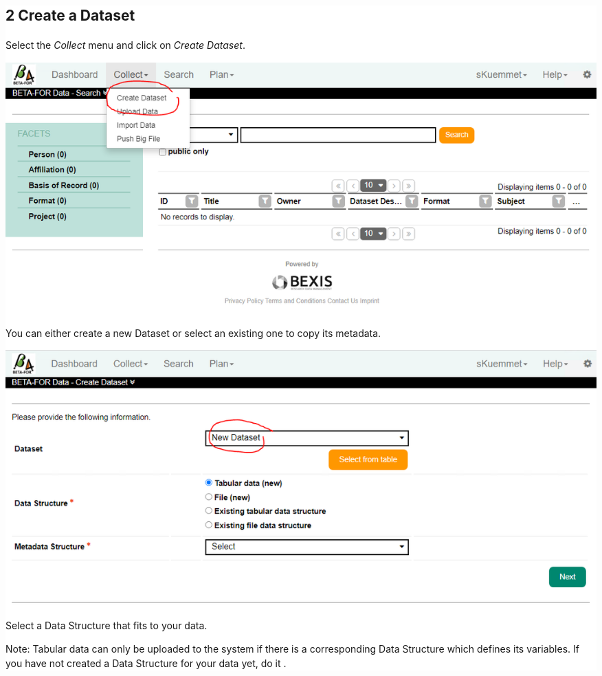 
## 2 Create a Dataset

Select the _Collect_ menu and click on _Create Dataset_.

![Create_Dataset_Button](https://github.com/fabrikschleichach/BEXIS2_Documents/blob/master/Manuals/Upload%20Data/Images/Create_Dataset_Button.PNG)

You can either create a new Dataset or select an existing one to copy its metadata.  

![New_Dataset](https://github.com/fabrikschleichach/BEXIS2_Documents/blob/master/Manuals/Upload%20Data/Images/New_Dataset.PNG)

Select a Data Structure that fits to your data.

Note: Tabular data can only be uploaded to the system if there is a corresponding Data Structure which defines its variables. If you have not created a Data Structure for your data yet, do it ![now](https://github.com/fabrikschleichach/BEXIS2_Documents/blob/master/Manuals/Create%20a%20Data%20Structure/Manual.md#21-create-a-data-structure).
